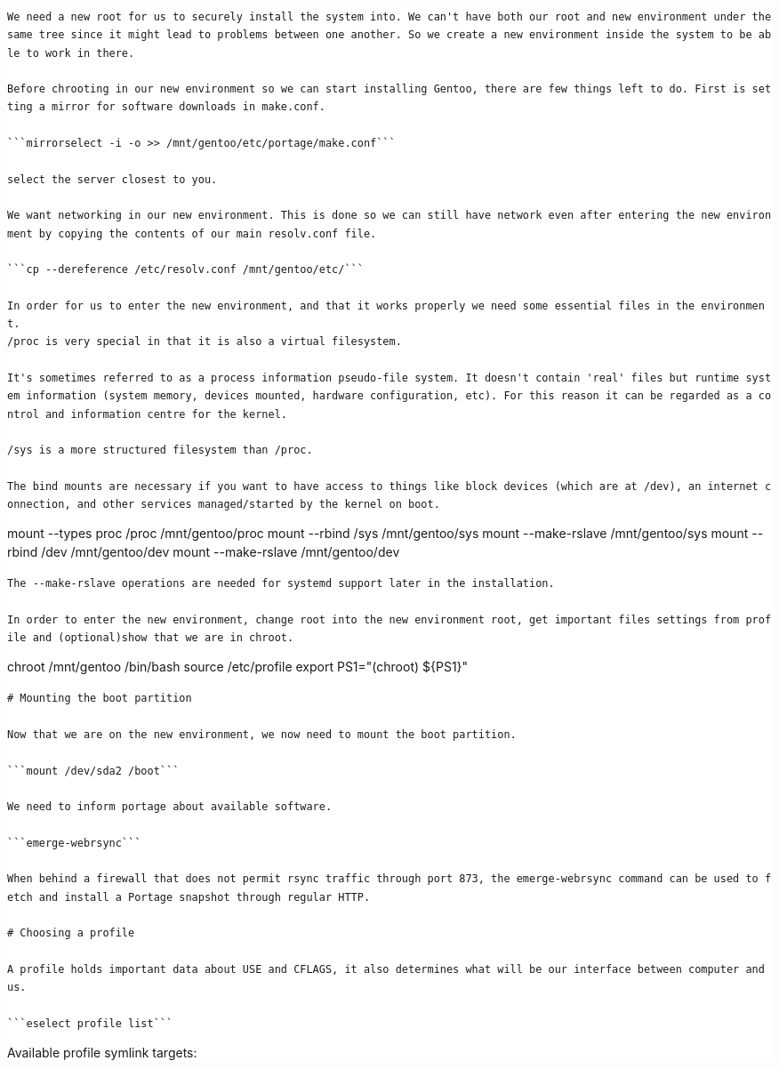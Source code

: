 ```
We need a new root for us to securely install the system into. We can't have both our root and new environment under the same tree since it might lead to problems between one another. So we create a new environment inside the system to be able to work in there.

Before chrooting in our new environment so we can start installing Gentoo, there are few things left to do. First is setting a mirror for software downloads in make.conf.

```mirrorselect -i -o >> /mnt/gentoo/etc/portage/make.conf```

select the server closest to you.

We want networking in our new environment. This is done so we can still have network even after entering the new environment by copying the contents of our main resolv.conf file.

```cp --dereference /etc/resolv.conf /mnt/gentoo/etc/```

In order for us to enter the new environment, and that it works properly we need some essential files in the environment.
/proc is very special in that it is also a virtual filesystem. 

It's sometimes referred to as a process information pseudo-file system. It doesn't contain 'real' files but runtime system information (system memory, devices mounted, hardware configuration, etc). For this reason it can be regarded as a control and information centre for the kernel.

/sys is a more structured filesystem than /proc.

The bind mounts are necessary if you want to have access to things like block devices (which are at /dev), an internet connection, and other services managed/started by the kernel on boot.
```
 mount --types proc /proc /mnt/gentoo/proc
 mount --rbind /sys /mnt/gentoo/sys
 mount --make-rslave /mnt/gentoo/sys
 mount --rbind /dev /mnt/gentoo/dev
 mount --make-rslave /mnt/gentoo/dev
 ```
The --make-rslave operations are needed for systemd support later in the installation.

In order to enter the new environment, change root into the new environment root, get important files settings from profile and (optional)show that we are in chroot.
```
chroot /mnt/gentoo /bin/bash
 source /etc/profile
 export PS1="(chroot) ${PS1}"
 ```
# Mounting the boot partition

Now that we are on the new environment, we now need to mount the boot partition.

```mount /dev/sda2 /boot```

We need to inform portage about available software.

```emerge-webrsync```

When behind a firewall that does not permit rsync traffic through port 873, the emerge-webrsync command can be used to fetch and install a Portage snapshot through regular HTTP.

# Choosing a profile

A profile holds important data about USE and CFLAGS, it also determines what will be our interface between computer and us.

```eselect profile list```
```
Available profile symlink targets: